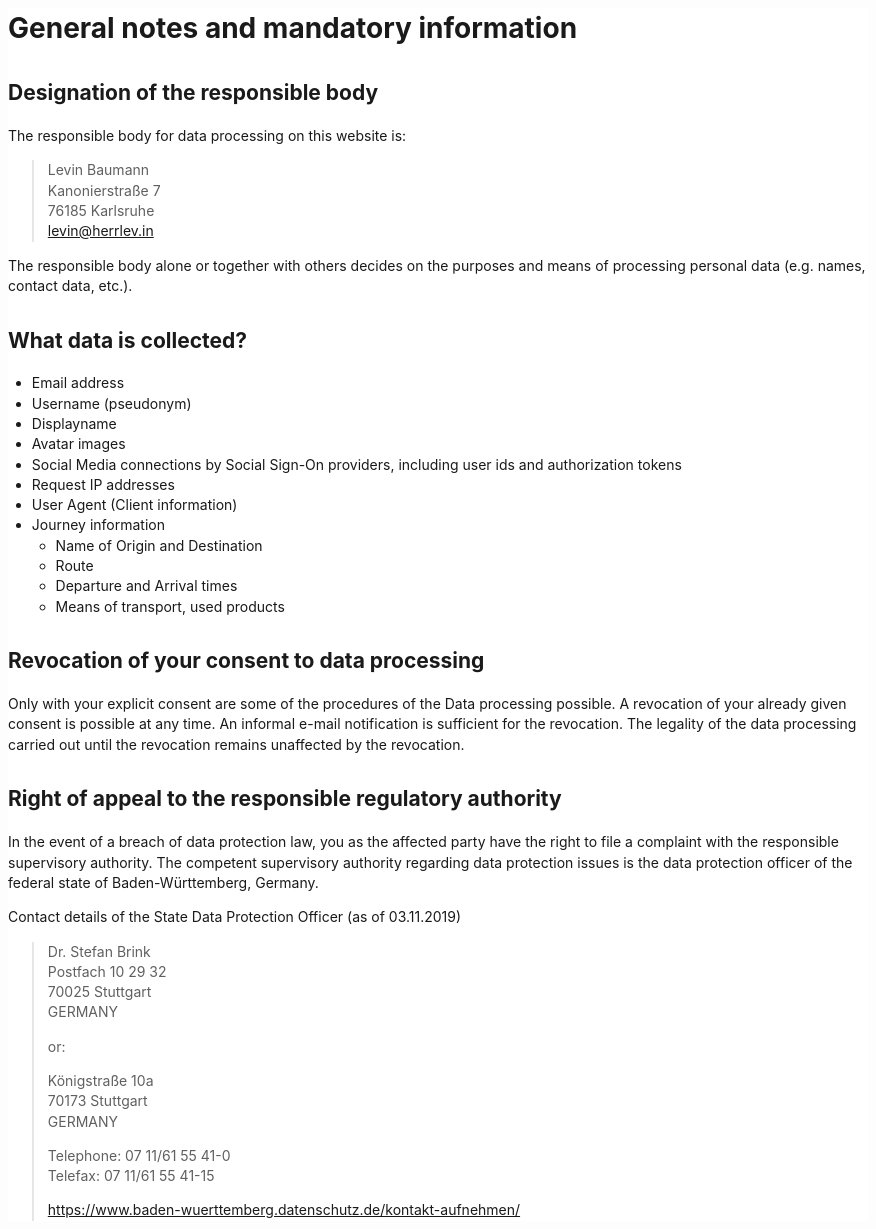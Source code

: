 # General notes and mandatory information

## Designation of the responsible body

The responsible body for data processing on this website is:

> Levin Baumann<br>
> Kanonierstraße 7<br>
> 76185 Karlsruhe<br>
> levin@herrlev.in

The responsible body alone or together with others decides on the purposes and means of processing personal data (e.g.
names, contact data, etc.).

## What data is collected?

- Email address
- Username (pseudonym)
- Displayname
- Avatar images
- Social Media connections by Social Sign-On providers, including user ids and authorization tokens
- Request IP addresses
- User Agent (Client information)
- Journey information
    - Name of Origin and Destination
    - Route
    - Departure and Arrival times
    - Means of transport, used products

## Revocation of your consent to data processing

Only with your explicit consent are some of the procedures of the Data processing possible. A revocation of your already
given consent is possible at any time. An informal e-mail notification is sufficient for the revocation. The legality of
the data processing carried out until the revocation remains unaffected by the revocation.

## Right of appeal to the responsible regulatory authority

In the event of a breach of data protection law, you as the affected party have the right to file a complaint with the
responsible supervisory authority. The competent supervisory authority regarding data protection issues is the data
protection officer of the federal state of Baden-Württemberg, Germany.

Contact details of the State Data Protection Officer (as of 03.11.2019)

> Dr. Stefan Brink<br>
> Postfach 10 29 32<br>
> 70025 Stuttgart<br>
> GERMANY<br>
>
> or:
>
> Königstraße 10a<br>
> 70173 Stuttgart<br>
> GERMANY<br>
>
> Telephone: 07 11/61 55 41-0<br>
> Telefax: 07 11/61 55 41-15<br>
>
> <https://www.baden-wuerttemberg.datenschutz.de/kontakt-aufnehmen/>